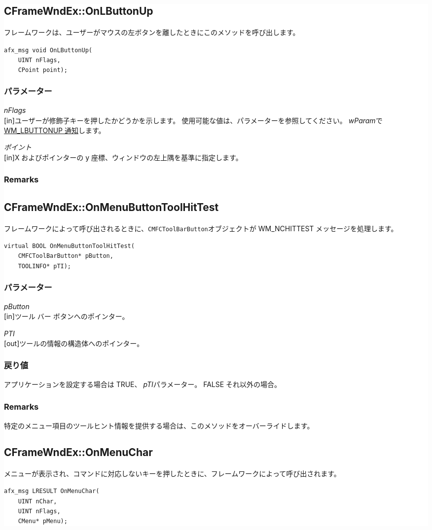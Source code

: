 ##  <a name="onlbuttonup"></a>  CFrameWndEx::OnLButtonUp

フレームワークは、ユーザーがマウスの左ボタンを離したときにこのメソッドを呼び出します。

```
afx_msg void OnLButtonUp(
    UINT nFlags,
    CPoint point);
```

### <a name="parameters"></a>パラメーター

*nFlags*<br/>
[in]ユーザーが修飾子キーを押したかどうかを示します。 使用可能な値は、パラメーターを参照してください。 *wParam*で[WM_LBUTTONUP 通知](/windows/desktop/inputdev/wm-lbuttonup)します。

*ポイント*<br/>
[in]X およびポインターの y 座標、ウィンドウの左上隅を基準に指定します。

### <a name="remarks"></a>Remarks

##  <a name="onmenubuttontoolhittest"></a>  CFrameWndEx::OnMenuButtonToolHitTest

フレームワークによって呼び出されるときに、`CMFCToolBarButton`オブジェクトが WM_NCHITTEST メッセージを処理します。

```
virtual BOOL OnMenuButtonToolHitTest(
    CMFCToolBarButton* pButton,
    TOOLINFO* pTI);
```

### <a name="parameters"></a>パラメーター

*pButton*<br/>
[in]ツール バー ボタンへのポインター。

*PTI*<br/>
[out]ツールの情報の構造体へのポインター。

### <a name="return-value"></a>戻り値

アプリケーションを設定する場合は TRUE、 *pTI*パラメーター。 FALSE それ以外の場合。

### <a name="remarks"></a>Remarks

特定のメニュー項目のツールヒント情報を提供する場合は、このメソッドをオーバーライドします。

##  <a name="onmenuchar"></a>  CFrameWndEx::OnMenuChar

メニューが表示され、コマンドに対応しないキーを押したときに、フレームワークによって呼び出されます。

```
afx_msg LRESULT OnMenuChar(
    UINT nChar,
    UINT nFlags,
    CMenu* pMenu);
```
